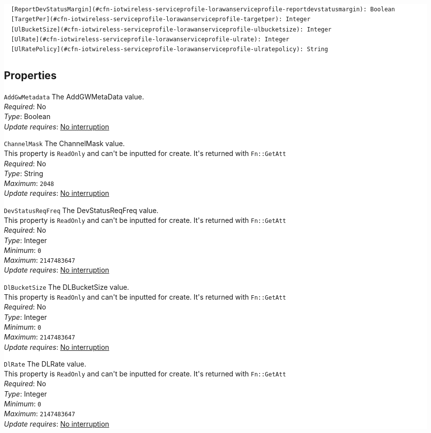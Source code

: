 ```
  [ReportDevStatusMargin](#cfn-iotwireless-serviceprofile-lorawanserviceprofile-reportdevstatusmargin): Boolean
  [TargetPer](#cfn-iotwireless-serviceprofile-lorawanserviceprofile-targetper): Integer
  [UlBucketSize](#cfn-iotwireless-serviceprofile-lorawanserviceprofile-ulbucketsize): Integer
  [UlRate](#cfn-iotwireless-serviceprofile-lorawanserviceprofile-ulrate): Integer
  [UlRatePolicy](#cfn-iotwireless-serviceprofile-lorawanserviceprofile-ulratepolicy): String
```

## Properties<a name="aws-properties-iotwireless-serviceprofile-lorawanserviceprofile-properties"></a>

`AddGwMetadata` <a name="cfn-iotwireless-serviceprofile-lorawanserviceprofile-addgwmetadata"></a>
The AddGWMetaData value\.  
_Required_: No  
_Type_: Boolean  
_Update requires_: [No interruption](https://docs.aws.amazon.com/AWSCloudFormation/latest/UserGuide/using-cfn-updating-stacks-update-behaviors.html#update-no-interrupt)

`ChannelMask` <a name="cfn-iotwireless-serviceprofile-lorawanserviceprofile-channelmask"></a>
The ChannelMask value\.  
This property is `ReadOnly` and can't be inputted for create\. It's returned with `Fn::GetAtt`  
_Required_: No  
_Type_: String  
_Maximum_: `2048`  
_Update requires_: [No interruption](https://docs.aws.amazon.com/AWSCloudFormation/latest/UserGuide/using-cfn-updating-stacks-update-behaviors.html#update-no-interrupt)

`DevStatusReqFreq` <a name="cfn-iotwireless-serviceprofile-lorawanserviceprofile-devstatusreqfreq"></a>
The DevStatusReqFreq value\.  
This property is `ReadOnly` and can't be inputted for create\. It's returned with `Fn::GetAtt`  
_Required_: No  
_Type_: Integer  
_Minimum_: `0`  
_Maximum_: `2147483647`  
_Update requires_: [No interruption](https://docs.aws.amazon.com/AWSCloudFormation/latest/UserGuide/using-cfn-updating-stacks-update-behaviors.html#update-no-interrupt)

`DlBucketSize` <a name="cfn-iotwireless-serviceprofile-lorawanserviceprofile-dlbucketsize"></a>
The DLBucketSize value\.  
This property is `ReadOnly` and can't be inputted for create\. It's returned with `Fn::GetAtt`  
_Required_: No  
_Type_: Integer  
_Minimum_: `0`  
_Maximum_: `2147483647`  
_Update requires_: [No interruption](https://docs.aws.amazon.com/AWSCloudFormation/latest/UserGuide/using-cfn-updating-stacks-update-behaviors.html#update-no-interrupt)

`DlRate` <a name="cfn-iotwireless-serviceprofile-lorawanserviceprofile-dlrate"></a>
The DLRate value\.  
This property is `ReadOnly` and can't be inputted for create\. It's returned with `Fn::GetAtt`  
_Required_: No  
_Type_: Integer  
_Minimum_: `0`  
_Maximum_: `2147483647`  
_Update requires_: [No interruption](https://docs.aws.amazon.com/AWSCloudFormation/latest/UserGuide/using-cfn-updating-stacks-update-behaviors.html#update-no-interrupt)
